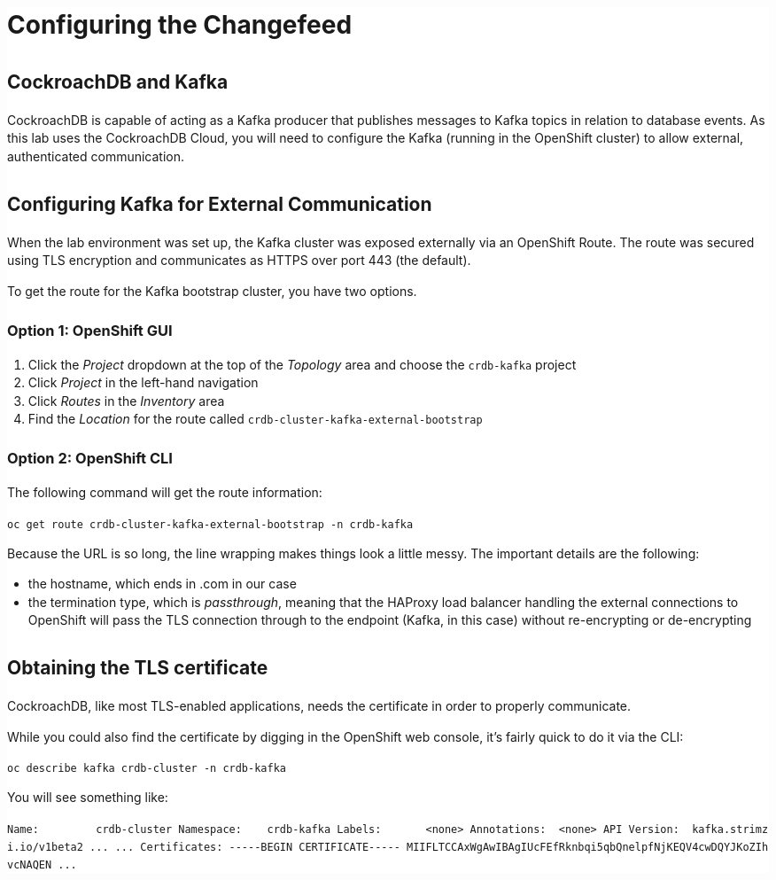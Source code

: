 # Configuring the Changefeed

## CockroachDB and Kafka

CockroachDB is capable of acting as a Kafka producer that publishes messages to
Kafka topics in relation to database events. As this lab uses the CockroachDB
Cloud, you will need to configure the Kafka (running in the OpenShift cluster)
to allow external, authenticated communication.

## Configuring Kafka for External Communication

When the lab environment was set up, the Kafka cluster was exposed externally
via an OpenShift Route. The route was secured using TLS encryption and
communicates as HTTPS over port 443 (the default).

To get the route for the Kafka bootstrap cluster, you have two options.

### Option 1: OpenShift GUI

1. Click the *Project* dropdown at the top of the *Topology* area and choose the `crdb-kafka` project
2. Click *Project* in the left-hand navigation
3. Click *Routes* in the *Inventory* area
4. Find the *Location* for the route called `crdb-cluster-kafka-external-bootstrap`

### Option 2: OpenShift CLI

The following command will get the route information:

`oc get route crdb-cluster-kafka-external-bootstrap -n crdb-kafka`

Because the URL is so long, the line wrapping makes things look a little messy.
The important details are the following:

- the hostname, which ends in .com in our case
- the termination type, which is *passthrough*, meaning that the HAProxy load
balancer handling the external connections to OpenShift will pass the TLS
connection through to the endpoint (Kafka, in this case) without re-encrypting
or de-encrypting

## Obtaining the TLS certificate

CockroachDB, like most TLS-enabled applications, needs the certificate in order
to properly communicate.

While you could also find the certificate by digging in the OpenShift web
console, it’s fairly quick to do it via the CLI:

`oc describe kafka crdb-cluster -n crdb-kafka`

You will see something like:

`Name:         crdb-cluster
Namespace:    crdb-kafka
Labels:       <none>
Annotations:  <none>
API Version:  kafka.strimzi.io/v1beta2
...
...
    Certificates:
      -----BEGIN CERTIFICATE-----
MIIFLTCCAxWgAwIBAgIUcFEfRknbqi5qbQnelpfNjKEQV4cwDQYJKoZIhvcNAQEN
...`
